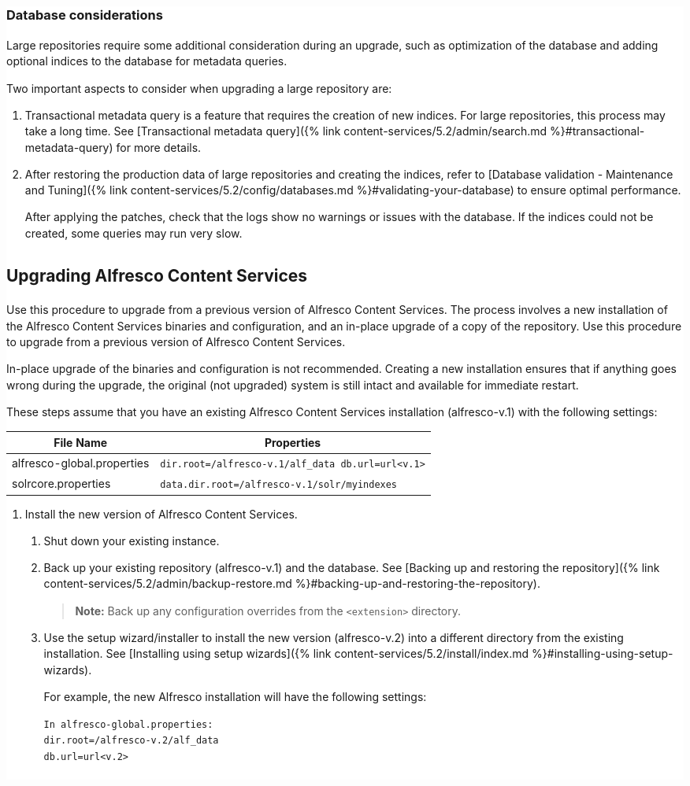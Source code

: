 ### Database considerations

Large repositories require some additional consideration during an upgrade, such as optimization of the database and adding optional indices to the database for metadata queries.

Two important aspects to consider when upgrading a large repository are:

1.  Transactional metadata query is a feature that requires the creation of new indices. For large repositories, this process may take a long time. See [Transactional metadata query]({% link content-services/5.2/admin/search.md %}#transactional-metadata-query) for more details.
2.  After restoring the production data of large repositories and creating the indices, refer to [Database validation - Maintenance and Tuning]({% link content-services/5.2/config/databases.md %}#validating-your-database) to ensure optimal performance.

    After applying the patches, check that the logs show no warnings or issues with the database. If the indices could not be created, some queries may run very slow.

## Upgrading Alfresco Content Services

Use this procedure to upgrade from a previous version of Alfresco Content Services. The process involves a new installation of the Alfresco Content Services binaries and configuration, and an in-place upgrade of a copy of the repository. Use this procedure to upgrade from a previous version of Alfresco Content Services.

In-place upgrade of the binaries and configuration is not recommended. Creating a new installation ensures that if anything goes wrong during the upgrade, the original (not upgraded) system is still intact and available for immediate restart.

These steps assume that you have an existing Alfresco Content Services installation (alfresco-v.1) with the following settings:

|File Name|Properties|
|---------|----------|
|alfresco-global.properties|`dir.root=/alfresco-v.1/alf_data db.url=url<v.1>`|
|solrcore.properties|`data.dir.root=/alfresco-v.1/solr/myindexes`|

1.  Install the new version of Alfresco Content Services.

    1.  Shut down your existing instance.

    2.  Back up your existing repository (alfresco-v.1) and the database. See [Backing up and restoring the repository]({% link content-services/5.2/admin/backup-restore.md %}#backing-up-and-restoring-the-repository).

        > **Note:** Back up any configuration overrides from the `<extension>` directory.

    3.  Use the setup wizard/installer to install the new version (alfresco-v.2) into a different directory from the existing installation. See [Installing using setup wizards]({% link content-services/5.2/install/index.md %}#installing-using-setup-wizards).

        For example, the new Alfresco installation will have the following settings:

        ```text
        In alfresco-global.properties:
        dir.root=/alfresco-v.2/alf_data
        db.url=url<v.2>
        